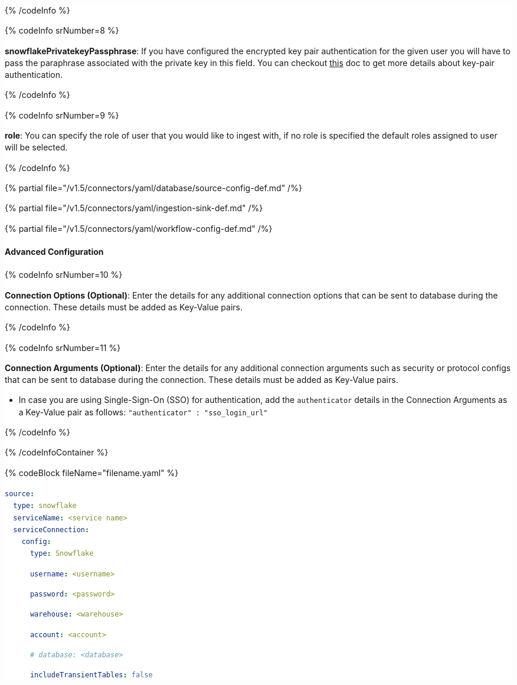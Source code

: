 {% /codeInfo %}

{% codeInfo srNumber=8 %}

**snowflakePrivatekeyPassphrase**: If you have configured the encrypted key pair authentication for the given user you will have to pass the paraphrase associated with the private key in this field. You can checkout [this](https://docs.snowflake.com/en/user-guide/key-pair-auth) doc to get more details about key-pair authentication.


{% /codeInfo %}

{% codeInfo srNumber=9 %}

**role**: You can specify the role of user that you would like to ingest with, if no role is specified the default roles assigned to user will be selected.

{% /codeInfo %}

{% partial file="/v1.5/connectors/yaml/database/source-config-def.md" /%}

{% partial file="/v1.5/connectors/yaml/ingestion-sink-def.md" /%}

{% partial file="/v1.5/connectors/yaml/workflow-config-def.md" /%}

#### Advanced Configuration

{% codeInfo srNumber=10 %}

**Connection Options (Optional)**: Enter the details for any additional connection options that can be sent to database during the connection. These details must be added as Key-Value pairs.

{% /codeInfo %}

{% codeInfo srNumber=11 %}

**Connection Arguments (Optional)**: Enter the details for any additional connection arguments such as security or protocol configs that can be sent to database during the connection. These details must be added as Key-Value pairs.

- In case you are using Single-Sign-On (SSO) for authentication, add the `authenticator` details in the Connection Arguments as a Key-Value pair as follows: `"authenticator" : "sso_login_url"`

{% /codeInfo %}

{% /codeInfoContainer %}

{% codeBlock fileName="filename.yaml" %}

```yaml {% isCodeBlock=true %}
source:
  type: snowflake
  serviceName: <service name>
  serviceConnection:
    config:
      type: Snowflake
```
```yaml {% srNumber=1 %}
      username: <username>
```
```yaml {% srNumber=2 %}
      password: <password>
```
```yaml {% srNumber=3 %}
      warehouse: <warehouse>
```
```yaml {% srNumber=4 %}
      account: <account>
```
```yaml {% srNumber=5 %}
      # database: <database>
```
```yaml {% srNumber=6 %}
      includeTransientTables: false
```
```yaml {% srNumber=39 %}
```